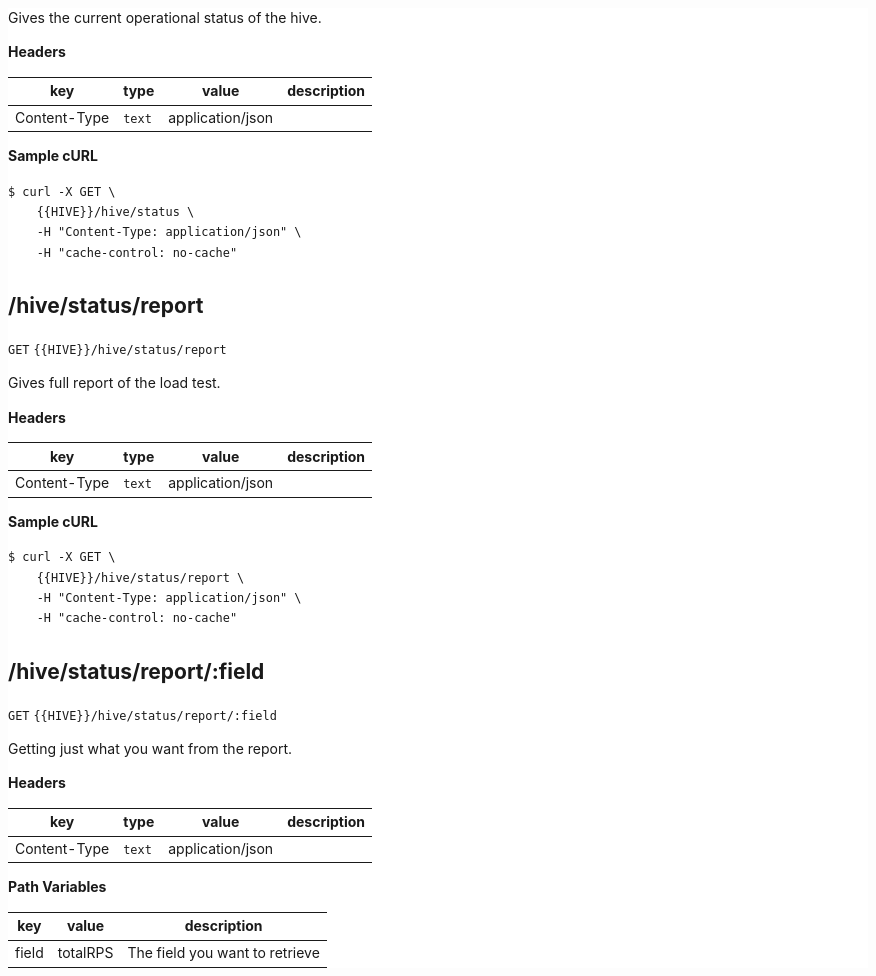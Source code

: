 Gives the current operational status of the hive.

**Headers**

| key | type | value | description |
| ---- | ---- | ---- | ---- |
| Content-Type | `text` | application/json |  |

**Sample cURL**

```shell
$ curl -X GET \
    {{HIVE}}/hive/status \
    -H "Content-Type: application/json" \
    -H "cache-control: no-cache"
```

## <i id="2ffd4bcf-1a4a-4619-b835-132d4238abd2"></i>/hive/status/report
`GET` `{{HIVE}}/hive/status/report`

Gives full report of the load test.

**Headers**

| key | type | value | description |
| ---- | ---- | ---- | ---- |
| Content-Type | `text` | application/json |  |

**Sample cURL**

```shell
$ curl -X GET \
    {{HIVE}}/hive/status/report \
    -H "Content-Type: application/json" \
    -H "cache-control: no-cache"
```

## <i id="33081210-91ee-4346-a083-770745f1ce9f"></i>/hive/status/report/:field
`GET` `{{HIVE}}/hive/status/report/:field`

Getting just what you want from the report.

**Headers**

| key | type | value | description |
| ---- | ---- | ---- | ---- |
| Content-Type | `text` | application/json |  |

**Path Variables**

| key | value | description |
| ---- | ---- | ---- |
| field | totalRPS | The field you want to retrieve |
